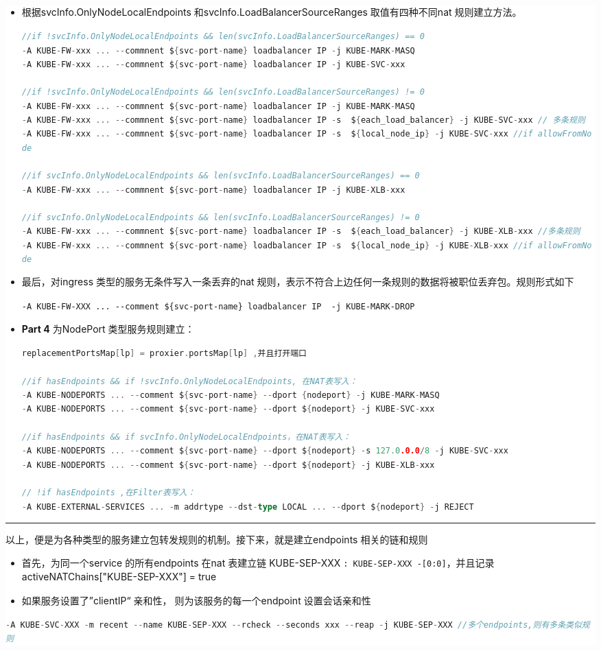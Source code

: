   - 根据svcInfo.OnlyNodeLocalEndpoints  和svcInfo.LoadBalancerSourceRanges 取值有四种不同nat 规则建立方法。

    ```go
    //if !svcInfo.OnlyNodeLocalEndpoints && len(svcInfo.LoadBalancerSourceRanges) == 0
    -A KUBE-FW-xxx ... --commnent ${svc-port-name} loadbalancer IP -j KUBE-MARK-MASQ 
    -A KUBE-FW-xxx ... --commnent ${svc-port-name} loadbalancer IP -j KUBE-SVC-xxx
    
    //if !svcInfo.OnlyNodeLocalEndpoints && len(svcInfo.LoadBalancerSourceRanges) != 0
    -A KUBE-FW-xxx ... --commnent ${svc-port-name} loadbalancer IP -j KUBE-MARK-MASQ 
    -A KUBE-FW-xxx ... --commnent ${svc-port-name} loadbalancer IP -s  ${each_load_balancer} -j KUBE-SVC-xxx // 多条规则
    -A KUBE-FW-xxx ... --commnent ${svc-port-name} loadbalancer IP -s  ${local_node_ip} -j KUBE-SVC-xxx //if allowFromNode
    
    //if svcInfo.OnlyNodeLocalEndpoints && len(svcInfo.LoadBalancerSourceRanges) == 0
    -A KUBE-FW-xxx ... --commnent ${svc-port-name} loadbalancer IP -j KUBE-XLB-xxx
    
    //if svcInfo.OnlyNodeLocalEndpoints && len(svcInfo.LoadBalancerSourceRanges) != 0
    -A KUBE-FW-xxx ... --commnent ${svc-port-name} loadbalancer IP -s  ${each_load_balancer} -j KUBE-XLB-xxx //多条规则
    -A KUBE-FW-xxx ... --commnent ${svc-port-name} loadbalancer IP -s  ${local_node_ip} -j KUBE-XLB-xxx //if allowFromNode
    ```

  - 最后，对ingress 类型的服务无条件写入一条丢弃的nat 规则，表示不符合上边任何一条规则的数据将被职位丢弃包。规则形式如下

    ```
    -A KUBE-FW-XXX ... --comment ${svc-port-name} loadbalancer IP  -j KUBE-MARK-DROP
    ```

- **Part 4**  为NodePort 类型服务规则建立：

  ```go
  replacementPortsMap[lp] = proxier.portsMap[lp] ,并且打开端口
  
  //if hasEndpoints && if !svcInfo.OnlyNodeLocalEndpoints, 在NAT表写入：
  -A KUBE-NODEPORTS ... --comment ${svc-port-name} --dport {nodeport} -j KUBE-MARK-MASQ
  -A KUBE-NODEPORTS ... --comment ${svc-port-name} --dport ${nodeport} -j KUBE-SVC-xxx
  
  //if hasEndpoints && if svcInfo.OnlyNodeLocalEndpoints，在NAT表写入：
  -A KUBE-NODEPORTS ... --comment ${svc-port-name} --dport ${nodeport} -s 127.0.0.0/8 -j KUBE-SVC-xxx
  -A KUBE-NODEPORTS ... --comment ${svc-port-name} --dport ${nodeport} -j KUBE-XLB-xxx
  
  // !if hasEndpoints ,在Filter表写入：
  -A KUBE-EXTERNAL-SERVICES ... -m addrtype --dst-type LOCAL ... --dport ${nodeport} -j REJECT
  ```

-----------------------------------------------------------------------------------------------------------------------------------------------------------

以上，便是为各种类型的服务建立包转发规则的机制。接下来，就是建立endpoints 相关的链和规则

- 首先，为同一个service 的所有endpoints 在nat 表建立链 KUBE-SEP-XXX
  ```: KUBE-SEP-XXX -[0:0]```，并且记录 activeNATChains["KUBE-SEP-XXX"] = true

- 如果服务设置了”clientIP“ 亲和性， 则为该服务的每一个endpoint  设置会话亲和性

```go
-A KUBE-SVC-XXX -m recent --name KUBE-SEP-XXX --rcheck --seconds xxx --reap -j KUBE-SEP-XXX //多个endpoints,则有多条类似规则
```
